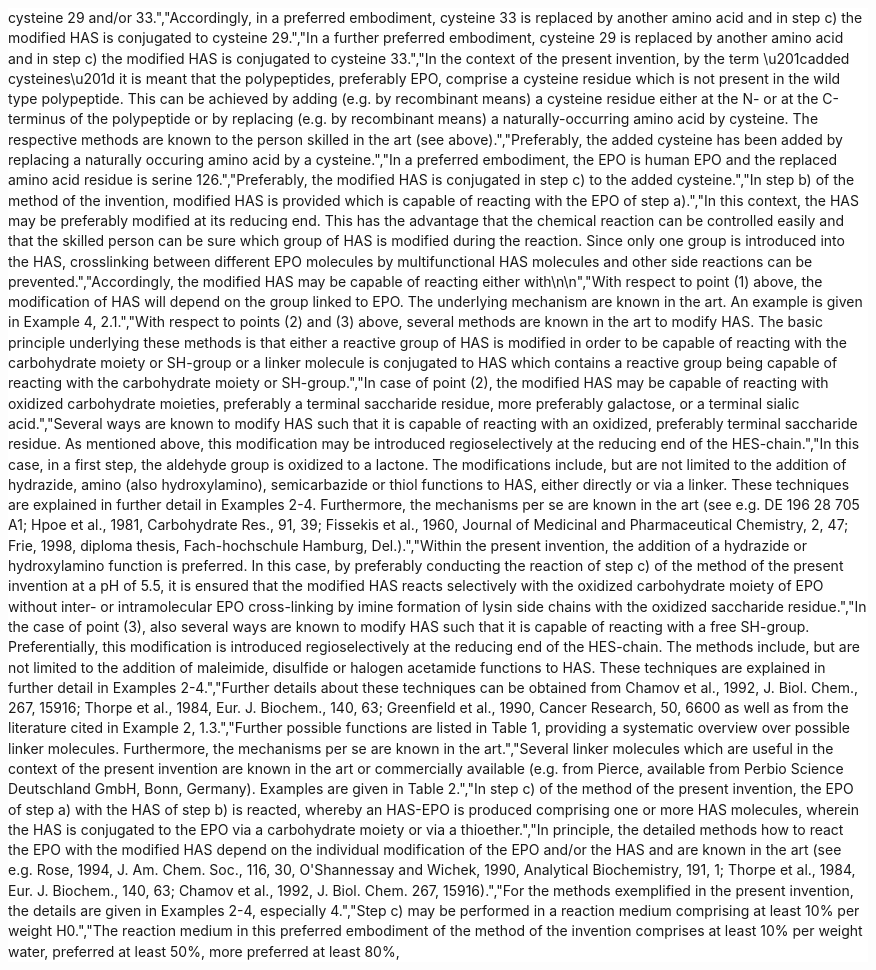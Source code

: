 cysteine 29 and\/or 33.","Accordingly, in a preferred embodiment, cysteine 33 is replaced by another amino acid and in step c) the modified HAS is conjugated to cysteine 29.","In a further preferred embodiment, cysteine 29 is replaced by another amino acid and in step c) the modified HAS is conjugated to cysteine 33.","In the context of the present invention, by the term \u201cadded cysteines\u201d it is meant that the polypeptides, preferably EPO, comprise a cysteine residue which is not present in the wild type polypeptide. This can be achieved by adding (e.g. by recombinant means) a cysteine residue either at the N- or at the C-terminus of the polypeptide or by replacing (e.g. by recombinant means) a naturally-occurring amino acid by cysteine. The respective methods are known to the person skilled in the art (see above).","Preferably, the added cysteine has been added by replacing a naturally occuring amino acid by a cysteine.","In a preferred embodiment, the EPO is human EPO and the replaced amino acid residue is serine 126.","Preferably, the modified HAS is conjugated in step c) to the added cysteine.","In step b) of the method of the invention, modified HAS is provided which is capable of reacting with the EPO of step a).","In this context, the HAS may be preferably modified at its reducing end. This has the advantage that the chemical reaction can be controlled easily and that the skilled person can be sure which group of HAS is modified during the reaction. Since only one group is introduced into the HAS, crosslinking between different EPO molecules by multifunctional HAS molecules and other side reactions can be prevented.","Accordingly, the modified HAS may be capable of reacting either with\n\n","With respect to point (1) above, the modification of HAS will depend on the group linked to EPO. The underlying mechanism are known in the art. An example is given in Example 4, 2.1.","With respect to points (2) and (3) above, several methods are known in the art to modify HAS. The basic principle underlying these methods is that either a reactive group of HAS is modified in order to be capable of reacting with the carbohydrate moiety or SH-group or a linker molecule is conjugated to HAS which contains a reactive group being capable of reacting with the carbohydrate moiety or SH-group.","In case of point (2), the modified HAS may be capable of reacting with oxidized carbohydrate moieties, preferably a terminal saccharide residue, more preferably galactose, or a terminal sialic acid.","Several ways are known to modify HAS such that it is capable of reacting with an oxidized, preferably terminal saccharide residue. As mentioned above, this modification may be introduced regioselectively at the reducing end of the HES-chain.","In this case, in a first step, the aldehyde group is oxidized to a lactone. The modifications include, but are not limited to the addition of hydrazide, amino (also hydroxylamino), semicarbazide or thiol functions to HAS, either directly or via a linker. These techniques are explained in further detail in Examples 2-4. Furthermore, the mechanisms per se are known in the art (see e.g. DE 196 28 705 A1; Hpoe et al., 1981, Carbohydrate Res., 91, 39; Fissekis et al., 1960, Journal of Medicinal and Pharmaceutical Chemistry, 2, 47; Frie, 1998, diploma thesis, Fach-hochschule Hamburg, Del.).","Within the present invention, the addition of a hydrazide or hydroxylamino function is preferred. In this case, by preferably conducting the reaction of step c) of the method of the present invention at a pH of 5.5, it is ensured that the modified HAS reacts selectively with the oxidized carbohydrate moiety of EPO without inter- or intramolecular EPO cross-linking by imine formation of lysin side chains with the oxidized saccharide residue.","In the case of point (3), also several ways are known to modify HAS such that it is capable of reacting with a free SH-group. Preferentially, this modification is introduced regioselectively at the reducing end of the HES-chain. The methods include, but are not limited to the addition of maleimide, disulfide or halogen acetamide functions to HAS. These techniques are explained in further detail in Examples 2-4.","Further details about these techniques can be obtained from Chamov et al., 1992, J. Biol. Chem., 267, 15916; Thorpe et al., 1984, Eur. J. Biochem., 140, 63; Greenfield et al., 1990, Cancer Research, 50, 6600 as well as from the literature cited in Example 2, 1.3.","Further possible functions are listed in Table 1, providing a systematic overview over possible linker molecules. Furthermore, the mechanisms per se are known in the art.","Several linker molecules which are useful in the context of the present invention are known in the art or commercially available (e.g. from Pierce, available from Perbio Science Deutschland GmbH, Bonn, Germany). Examples are given in Table 2.","In step c) of the method of the present invention, the EPO of step a) with the HAS of step b) is reacted, whereby an HAS-EPO is produced comprising one or more HAS molecules, wherein the HAS is conjugated to the EPO via a carbohydrate moiety or via a thioether.","In principle, the detailed methods how to react the EPO with the modified HAS depend on the individual modification of the EPO and\/or the HAS and are known in the art (see e.g. Rose, 1994, J. Am. Chem. Soc., 116, 30, O'Shannessay and Wichek, 1990, Analytical Biochemistry, 191, 1; Thorpe et al., 1984, Eur. J. Biochem., 140, 63; Chamov et al., 1992, J. Biol. Chem. 267, 15916).","For the methods exemplified in the present invention, the details are given in Examples 2-4, especially 4.","Step c) may be performed in a reaction medium comprising at least 10% per weight H0.","The reaction medium in this preferred embodiment of the method of the invention comprises at least 10% per weight water, preferred at least 50%, more preferred at least 80%,